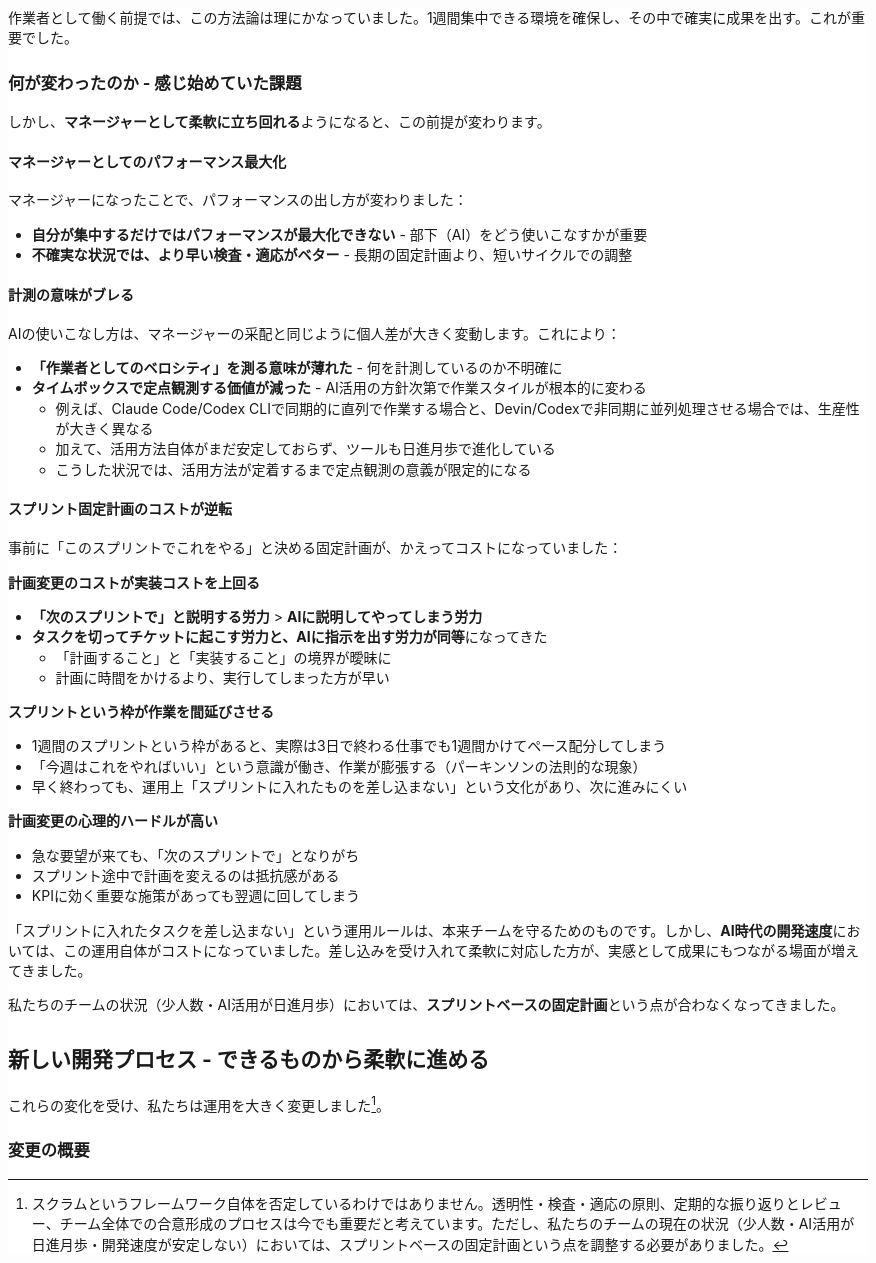 作業者として働く前提では、この方法論は理にかなっていました。1週間集中できる環境を確保し、その中で確実に成果を出す。これが重要でした。

### 何が変わったのか - 感じ始めていた課題

しかし、**マネージャーとして柔軟に立ち回れる**ようになると、この前提が変わります。

#### マネージャーとしてのパフォーマンス最大化

マネージャーになったことで、パフォーマンスの出し方が変わりました：

- **自分が集中するだけではパフォーマンスが最大化できない** - 部下（AI）をどう使いこなすかが重要
- **不確実な状況では、より早い検査・適応がベター** - 長期の固定計画より、短いサイクルでの調整

#### 計測の意味がブレる

AIの使いこなし方は、マネージャーの采配と同じように個人差が大きく変動します。これにより：

- **「作業者としてのベロシティ」を測る意味が薄れた** - 何を計測しているのか不明確に
- **タイムボックスで定点観測する価値が減った** - AI活用の方針次第で作業スタイルが根本的に変わる
  - 例えば、Claude Code/Codex CLIで同期的に直列で作業する場合と、Devin/Codexで非同期に並列処理させる場合では、生産性が大きく異なる
  - 加えて、活用方法自体がまだ安定しておらず、ツールも日進月歩で進化している
  - こうした状況では、活用方法が定着するまで定点観測の意義が限定的になる

#### スプリント固定計画のコストが逆転

事前に「このスプリントでこれをやる」と決める固定計画が、かえってコストになっていました：

**計画変更のコストが実装コストを上回る**

- **「次のスプリントで」と説明する労力** > **AIに説明してやってしまう労力**
- **タスクを切ってチケットに起こす労力と、AIに指示を出す労力が同等**になってきた
  - 「計画すること」と「実装すること」の境界が曖昧に
  - 計画に時間をかけるより、実行してしまった方が早い

**スプリントという枠が作業を間延びさせる**

- 1週間のスプリントという枠があると、実際は3日で終わる仕事でも1週間かけてペース配分してしまう
- 「今週はこれをやればいい」という意識が働き、作業が膨張する（パーキンソンの法則的な現象）
- 早く終わっても、運用上「スプリントに入れたものを差し込まない」という文化があり、次に進みにくい

**計画変更の心理的ハードルが高い**

- 急な要望が来ても、「次のスプリントで」となりがち
- スプリント途中で計画を変えるのは抵抗感がある
- KPIに効く重要な施策があっても翌週に回してしまう

「スプリントに入れたタスクを差し込まない」という運用ルールは、本来チームを守るためのものです。しかし、**AI時代の開発速度**においては、この運用自体がコストになっていました。差し込みを受け入れて柔軟に対応した方が、実感として成果にもつながる場面が増えてきました。

私たちのチームの状況（少人数・AI活用が日進月歩）においては、**スプリントベースの固定計画**という点が合わなくなってきました。

## 新しい開発プロセス - できるものから柔軟に進める

これらの変化を受け、私たちは運用を大きく変更しました[^scrum-respect]。

### 変更の概要


[^vibe-coding]: 「バイブコーディング」(Vibe Coding)は、Andrej Karpathyが2025年2月に提唱した用語で、本来はAIが生成したコードをレビューせずに受け入れて開発を進めるスタイルを指します。Simon Willisonは「LLMが書いたコードをレビュー・テスト・理解している場合はバイブコーディングではなく、LLMをタイピングアシスタントとして使っている」と区別しています。ただし本記事では、厳密な定義というより、**人間が自分でコードを書かず、AIに主導権を渡して開発を進めるスタイル**という広い意味で使用しています。私たちのチームでは、アーキテクチャレベルではコードを理解しレビューしていますが、純粋関数などの詳細なロジックは生成されたテストが通っていれば許容する、といった運用をしています。参考: [Not all AI-assisted programming is vibe coding](https://simonwillison.net/2025/Mar/19/vibe-coding/)
[^1]: 週次の勉強会で最近の活用方法を共有したり、デモを見せたりしています。
[^pivot-value]: 私たちの会社PIVOTは、プロスポーツチームのような組織を目指しています。多様な強みを持つメンバーが、自立したプロフェッショナルとして協働し、成長と勝利を追求する姿勢を大切にしています。詳細は[こちら](https://pivot.inc/company/)を参照してください。
[^scrum-respect]: スクラムというフレームワーク自体を否定しているわけではありません。透明性・検査・適応の原則、定期的な振り返りとレビュー、チーム全体での合意形成のプロセスは今でも重要だと考えています。ただし、私たちのチームの現在の状況（少人数・AI活用が日進月歩・開発速度が安定しない）においては、スプリントベースの固定計画という点を調整する必要がありました。
[^ai-fatigue]: AIコーディング支援ツールの活用が進むにつれて、「AIエージェント疲れ」という問題が認識されるようになりました。AIが単純作業を肩代わりする一方で、人間が担当するのは高度な判断や複雑な思考が求められるタスクばかりになり、精神的なエネルギー消費が激しくなること、複数のAIエージェントを同時並行で進めることによるタスクスイッチングコスト、AIが生成したコードのレビューや修正作業など、新たな種類の疲労が生じています。参考: [「AIエージェント疲れ」の原因と対策](https://zenn.dev/tellernovel_inc/articles/ai-agent-fatigue)
[^2]: 本文では触れていませんが、振り返り（レトロスペクティブ）も週次で実施しています。Miroを使ってチームの動き方の改善を継続的に行っています。